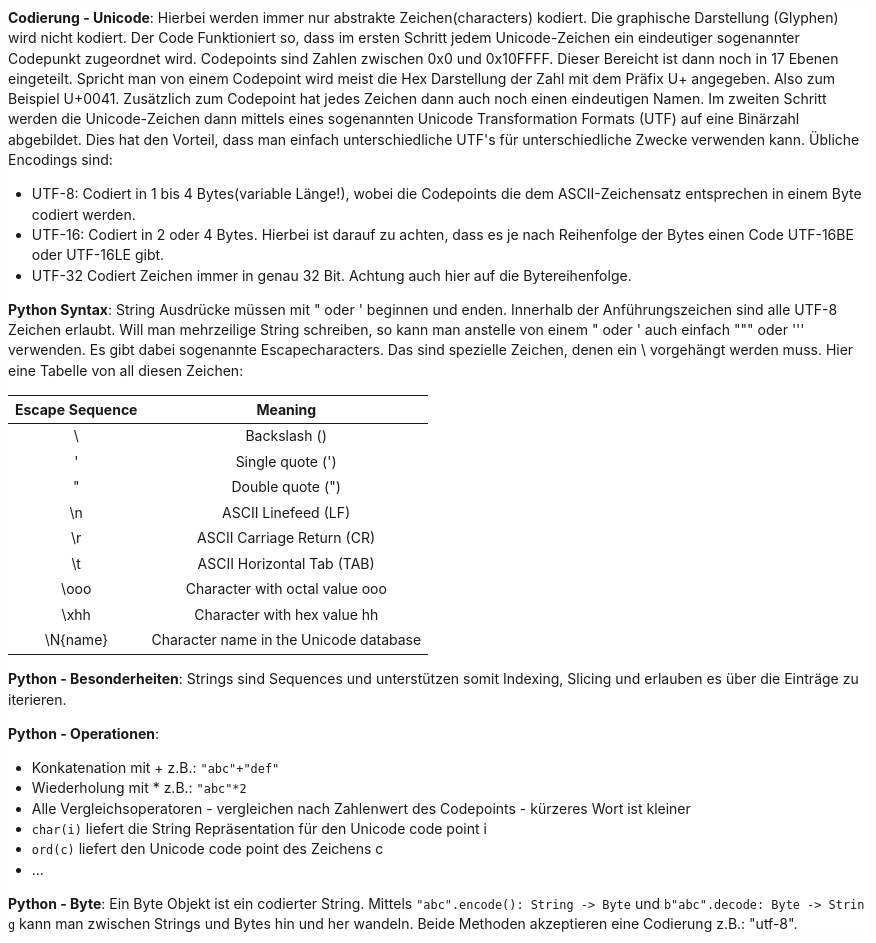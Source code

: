 **Codierung - Unicode**: Hierbei werden immer nur abstrakte Zeichen(characters) kodiert. Die graphische Darstellung (Glyphen) wird nicht kodiert.
Der Code Funktioniert so, dass im ersten Schritt jedem Unicode-Zeichen ein eindeutiger sogenannter Codepunkt zugeordnet wird. Codepoints sind Zahlen zwischen 0x0 und 0x10FFFF. Dieser Bereicht ist dann noch in 17 Ebenen eingeteilt. Spricht man von einem Codepoint wird meist die Hex Darstellung der Zahl mit dem Präfix U+ angegeben. Also zum Beispiel U+0041. Zusätzlich zum Codepoint hat jedes Zeichen dann auch noch einen eindeutigen Namen.
Im zweiten Schritt werden die Unicode-Zeichen dann mittels eines sogenannten Unicode Transformation Formats (UTF) auf eine Binärzahl abgebildet. Dies hat den Vorteil, dass man einfach unterschiedliche UTF's für unterschiedliche Zwecke verwenden kann. Übliche Encodings sind:
- UTF-8: Codiert in 1 bis 4 Bytes(variable Länge!), wobei die Codepoints die dem ASCII-Zeichensatz entsprechen in einem Byte codiert werden.
- UTF-16: Codiert in 2 oder 4 Bytes. Hierbei ist darauf zu achten, dass es je nach Reihenfolge der Bytes einen Code UTF-16BE oder UTF-16LE gibt.
- UTF-32 Codiert Zeichen immer in genau 32 Bit. Achtung auch hier auf die Bytereihenfolge.

**Python Syntax**: String Ausdrücke müssen mit " oder ' beginnen und enden. Innerhalb der Anführungszeichen sind alle UTF-8 Zeichen erlaubt. Will man mehrzeilige String schreiben, so kann man anstelle von einem " oder ' auch einfach """ oder ''' verwenden. Es gibt dabei sogenannte Escapecharacters. Das sind spezielle Zeichen, denen ein \ vorgehängt werden muss. Hier eine Tabelle von all diesen Zeichen:

| Escape Sequence | Meaning |
| :--: | :--: |
| \\ | Backslash (\) |
| \' | Single quote (') |
| \" | Double quote (") |
| \n | ASCII Linefeed (LF) |
| \r | ASCII Carriage Return (CR) |
| \t | ASCII Horizontal Tab (TAB) |
| \ooo | Character with octal value ooo |
| \xhh | Character with hex value hh |
| \N{name} | Character name in the Unicode database |

**Python - Besonderheiten**: Strings sind Sequences und unterstützen somit Indexing, Slicing und erlauben es über die Einträge zu iterieren. 

**Python - Operationen**: 
- Konkatenation mit + z.B.: `"abc"+"def"`
- Wiederholung mit \* z.B.: `"abc"*2`
- Alle Vergleichsoperatoren - vergleichen nach Zahlenwert des Codepoints - kürzeres Wort ist kleiner
- `char(i)` liefert die String Repräsentation für den Unicode code point i
- `ord(c)` liefert den Unicode code point des Zeichens c
- ...

**Python - Byte**: Ein Byte Objekt ist ein codierter String. Mittels `"abc".encode(): String -> Byte` und `b"abc".decode: Byte -> String` kann man zwischen Strings und Bytes hin und her wandeln. Beide Methoden akzeptieren eine Codierung z.B.: "utf-8". 